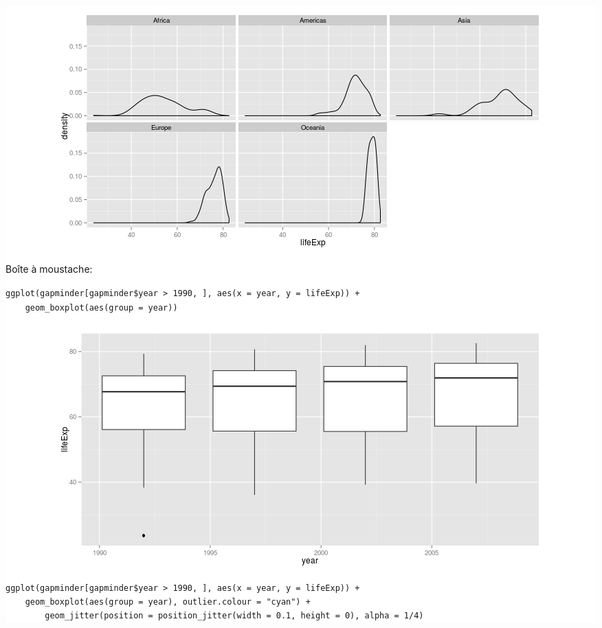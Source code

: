 <img src="figure/viz-histo-5.png" title="plot of chunk histo" alt="plot of chunk histo" style="display: block; margin: auto;" />

Boîte à moustache:


<pre class='in'><code>ggplot(gapminder[gapminder$year > 1990, ], aes(x = year, y = lifeExp)) +
    geom_boxplot(aes(group = year))</code></pre>

<img src="figure/viz-boxplot-1.png" title="plot of chunk boxplot" alt="plot of chunk boxplot" style="display: block; margin: auto;" />

<pre class='in'><code>ggplot(gapminder[gapminder$year > 1990, ], aes(x = year, y = lifeExp)) +
    geom_boxplot(aes(group = year), outlier.colour = "cyan") +
        geom_jitter(position = position_jitter(width = 0.1, height = 0), alpha = 1/4)</code></pre>
